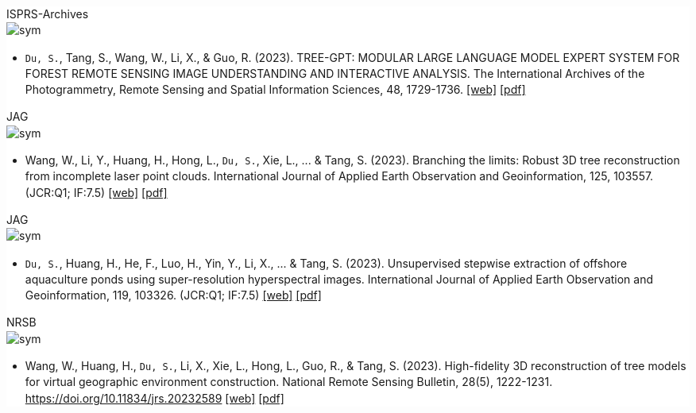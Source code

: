 </div>
</div>

<div class='paper-box'><div class='paper-box-image'><div><div class="badge">ISPRS-Archives</div><img src='images/TreeGPT.png' alt="sym" width="100%"></div></div>
<div class='paper-box-text' markdown="1">

- `Du, S.`, Tang, S., Wang, W., Li, X., & Guo, R. (2023). TREE-GPT: MODULAR LARGE LANGUAGE MODEL EXPERT SYSTEM FOR FOREST REMOTE SENSING IMAGE UNDERSTANDING AND INTERACTIVE ANALYSIS. The International Archives of the Photogrammetry, Remote Sensing and Spatial Information Sciences, 48, 1729-1736.
[[web]](https://isprs-archives.copernicus.org/articles/XLVIII-1-W2-2023/1729/2023/) [[pdf]](https://isprs-annals.copernicus.org/articles/V-1-2022/129/2022/isprs-annals-V-1-2022-129-2022.pdf)

</div>
</div>

<div class='paper-box'><div class='paper-box-image'><div><div class="badge">JAG</div><img src='images/JAG1.jpg' alt="sym" width="100%"></div></div>
<div class='paper-box-text' markdown="1">

- Wang, W., Li, Y., Huang, H., Hong, L., `Du, S.`, Xie, L., ... & Tang, S. (2023). Branching the limits: Robust 3D tree reconstruction from incomplete laser point clouds. International Journal of Applied Earth Observation and Geoinformation, 125, 103557. (JCR:Q1; IF:7.5)
[[web]](https://www.sciencedirect.com/science/article/pii/S1569843223003813#:~:text=However,%20mobile%20laser%203D%20scanning%20systems%20often%20capture#:~:text=However,%20mobile%20laser%203D%20scanning%20systems%20often%20capture) [[pdf]](https://www.sciencedirect.com/science/article/pii/S1569843223003813/pdfft?md5=afa2af933bf3a4aafa35ae4515397437&pid=1-s2.0-S1569843223003813-main.pdf)

</div>
</div>

<div class='paper-box'><div class='paper-box-image'><div><div class="badge">JAG</div><img src='images/JAG2.jpg' alt="sym" width="100%"></div></div>
<div class='paper-box-text' markdown="1">

- `Du, S.`, Huang, H., He, F., Luo, H., Yin, Y., Li, X., ... & Tang, S. (2023). Unsupervised stepwise extraction of offshore aquaculture ponds using super-resolution hyperspectral images. International Journal of Applied Earth Observation and Geoinformation, 119, 103326. (JCR:Q1; IF:7.5)
[[web]](https://www.sciencedirect.com/science/article/pii/S1569843223001486#:~:text=In%20this%20paper,%20we%20proposed%20an%20unsupervised%20aquaculture#:~:text=In%20this%20paper,%20we%20proposed%20an%20unsupervised%20aquaculture) [[pdf]](https://www.sciencedirect.com/science/article/pii/S1569843223001486/pdfft?md5=a141d29abc76a43665e980ab7ca9d710&pid=1-s2.0-S1569843223001486-main.pdf)

</div>
</div>


<div class='paper-box'><div class='paper-box-image'><div><div class="badge">NRSB</div><img src='images/NRSB.png' alt="sym" width="100%"></div></div>
<div class='paper-box-text' markdown="1">

- Wang, W., Huang, H., `Du, S.`, Li, X., Xie, L., Hong, L., Guo, R., & Tang, S. (2023). High-fidelity 3D reconstruction of tree models for virtual geographic environment construction. National Remote Sensing Bulletin, 28(5), 1222-1231. https://doi.org/10.11834/jrs.20232589
[[web]](https://www.ygxb.ac.cn/zh/article/doi/10.11834/jrs.20232589/) [[pdf]](https://www.ygxb.ac.cn/front/front-article/download/35525451/lowqualitypdf/%E9%9D%A2%E5%90%91%E8%99%9A%E6%8B%9F%E5%9C%B0%E7%90%86%E7%8E%AF%E5%A2%83%E6%9E%84%E5%BB%BA%E7%9A%84%E6%A0%91%E6%9C%A8%E6%A8%A1%E5%9E%8B%E9%AB%98%E4%BF%9D%E7%9C%9F%E4%B8%89%E7%BB%B4%E9%87%8D%E5%BB%BA.pdf)
